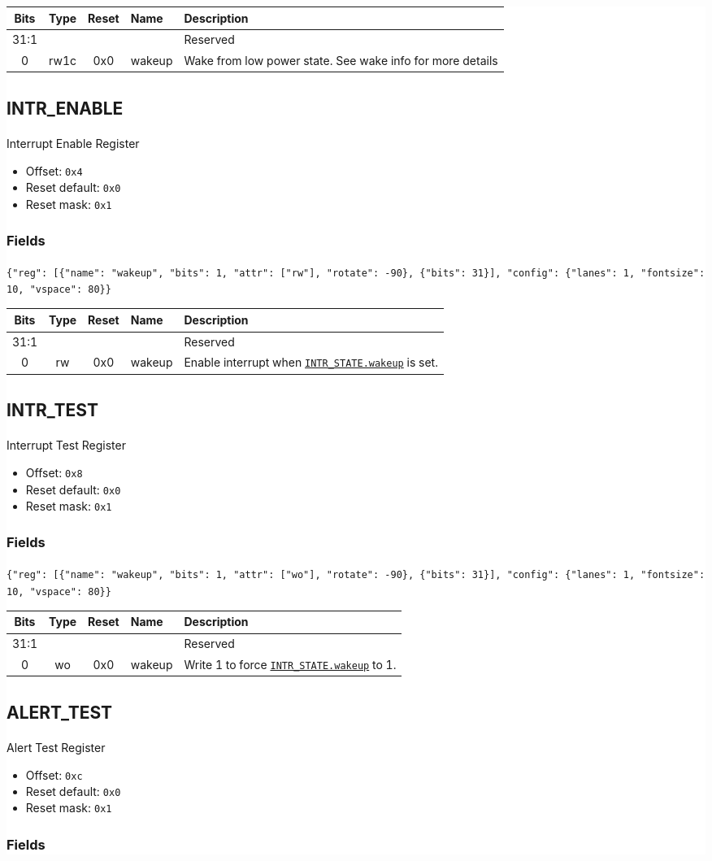 |  Bits  |  Type  |  Reset  | Name   | Description                                               |
|:------:|:------:|:-------:|:-------|:----------------------------------------------------------|
|  31:1  |        |         |        | Reserved                                                  |
|   0    |  rw1c  |   0x0   | wakeup | Wake from low power state. See wake info for more details |

## INTR_ENABLE
Interrupt Enable Register
- Offset: `0x4`
- Reset default: `0x0`
- Reset mask: `0x1`

### Fields

```wavejson
{"reg": [{"name": "wakeup", "bits": 1, "attr": ["rw"], "rotate": -90}, {"bits": 31}], "config": {"lanes": 1, "fontsize": 10, "vspace": 80}}
```

|  Bits  |  Type  |  Reset  | Name   | Description                                                      |
|:------:|:------:|:-------:|:-------|:-----------------------------------------------------------------|
|  31:1  |        |         |        | Reserved                                                         |
|   0    |   rw   |   0x0   | wakeup | Enable interrupt when [`INTR_STATE.wakeup`](#intr_state) is set. |

## INTR_TEST
Interrupt Test Register
- Offset: `0x8`
- Reset default: `0x0`
- Reset mask: `0x1`

### Fields

```wavejson
{"reg": [{"name": "wakeup", "bits": 1, "attr": ["wo"], "rotate": -90}, {"bits": 31}], "config": {"lanes": 1, "fontsize": 10, "vspace": 80}}
```

|  Bits  |  Type  |  Reset  | Name   | Description                                               |
|:------:|:------:|:-------:|:-------|:----------------------------------------------------------|
|  31:1  |        |         |        | Reserved                                                  |
|   0    |   wo   |   0x0   | wakeup | Write 1 to force [`INTR_STATE.wakeup`](#intr_state) to 1. |

## ALERT_TEST
Alert Test Register
- Offset: `0xc`
- Reset default: `0x0`
- Reset mask: `0x1`

### Fields
